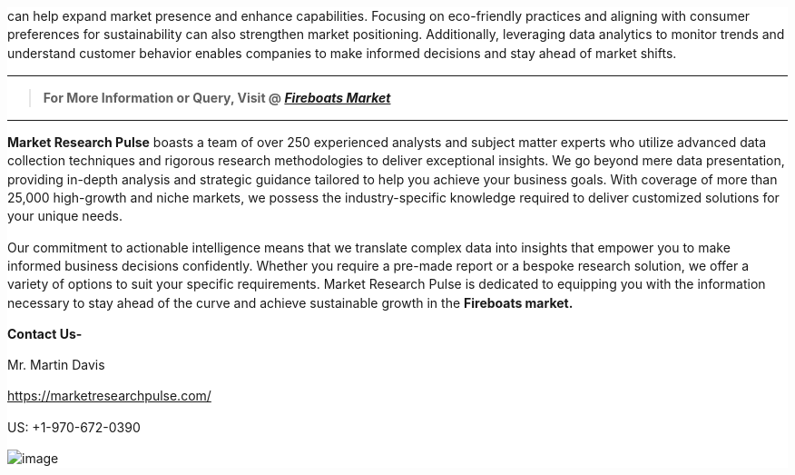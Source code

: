 can help expand market presence and enhance capabilities. Focusing on eco-friendly practices and aligning with consumer preferences for sustainability can also strengthen market positioning. Additionally, leveraging data analytics to monitor trends and understand customer behavior enables companies to make informed decisions and stay ahead of market shifts.</p><hr /><blockquote><p><strong>For More Information or Query, Visit @&nbsp;<em><a href="https://marketresearchpulse.com/report/132967/fireboats-market?utm_source=Linkedin&utm_medium=0111">Fireboats Market</a></em></strong></p></blockquote><hr /><p><strong>Market Research Pulse</strong> boasts a team of over 250 experienced analysts and subject matter experts who utilize advanced data collection techniques and rigorous research methodologies to deliver exceptional insights. We go beyond mere data presentation, providing in-depth analysis and strategic guidance tailored to help you achieve your business goals. With coverage of more than 25,000 high-growth and niche markets, we possess the industry-specific knowledge required to deliver customized solutions for your unique needs.</p><p>Our commitment to actionable intelligence means that we translate complex data into insights that empower you to make informed business decisions confidently. Whether you require a pre-made report or a bespoke research solution, we offer a variety of options to suit your specific requirements. Market Research Pulse is dedicated to equipping you with the information necessary to stay ahead of the curve and achieve sustainable growth in the <strong>Fireboats market.</strong></p><p><strong>Contact Us-</strong></p><p>Mr. Martin Davis</p><p>https://marketresearchpulse.com/</p><p>US: +1-970-672-0390</p>
![image](https://github.com/user-attachments/assets/4c5a5348-8ffc-4b24-ab92-625064209725)
